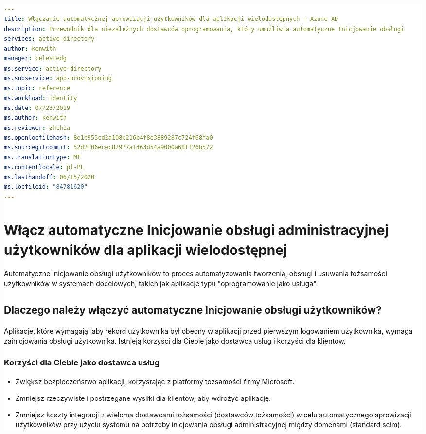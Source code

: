 ```yaml
---
title: Włączanie automatycznej aprowizacji użytkowników dla aplikacji wielodostępnych — Azure AD
description: Przewodnik dla niezależnych dostawców oprogramowania, który umożliwia automatyczne Inicjowanie obsługi
services: active-directory
author: kenwith
manager: celestedg
ms.service: active-directory
ms.subservice: app-provisioning
ms.topic: reference
ms.workload: identity
ms.date: 07/23/2019
ms.author: kenwith
ms.reviewer: zhchia
ms.openlocfilehash: 8e1b953cd2a108e216b4f8e3889287c724f68fa0
ms.sourcegitcommit: 52d2f06ecec82977a1463d54a9000a68ff26b572
ms.translationtype: MT
ms.contentlocale: pl-PL
ms.lasthandoff: 06/15/2020
ms.locfileid: "84781620"
---
```

# <a name="enable-automatic-user-provisioning-for-your-multi-tenant-application"></a>Włącz automatyczne Inicjowanie obsługi administracyjnej użytkowników dla aplikacji wielodostępnej

Automatyczne Inicjowanie obsługi użytkowników to proces automatyzowania tworzenia, obsługi i usuwania tożsamości użytkowników w systemach docelowych, takich jak aplikacje typu "oprogramowanie jako usługa".

## <a name="why-enable-automatic-user-provisioning"></a>Dlaczego należy włączyć automatyczne Inicjowanie obsługi użytkowników?

Aplikacje, które wymagają, aby rekord użytkownika był obecny w aplikacji przed pierwszym logowaniem użytkownika, wymaga zainicjowania obsługi użytkownika. Istnieją korzyści dla Ciebie jako dostawca usług i korzyści dla klientów.

### <a name="benefits-to-you-as-the-service-provider"></a>Korzyści dla Ciebie jako dostawca usług

* Zwiększ bezpieczeństwo aplikacji, korzystając z platformy tożsamości firmy Microsoft.

* Zmniejsz rzeczywiste i postrzegane wysiłki dla klientów, aby wdrożyć aplikację.

* Zmniejsz koszty integracji z wieloma dostawcami tożsamości (dostawców tożsamości) w celu automatycznego aprowizacji użytkowników przy użyciu systemu na potrzeby inicjowania obsługi administracyjnej między domenami (standard scim).
